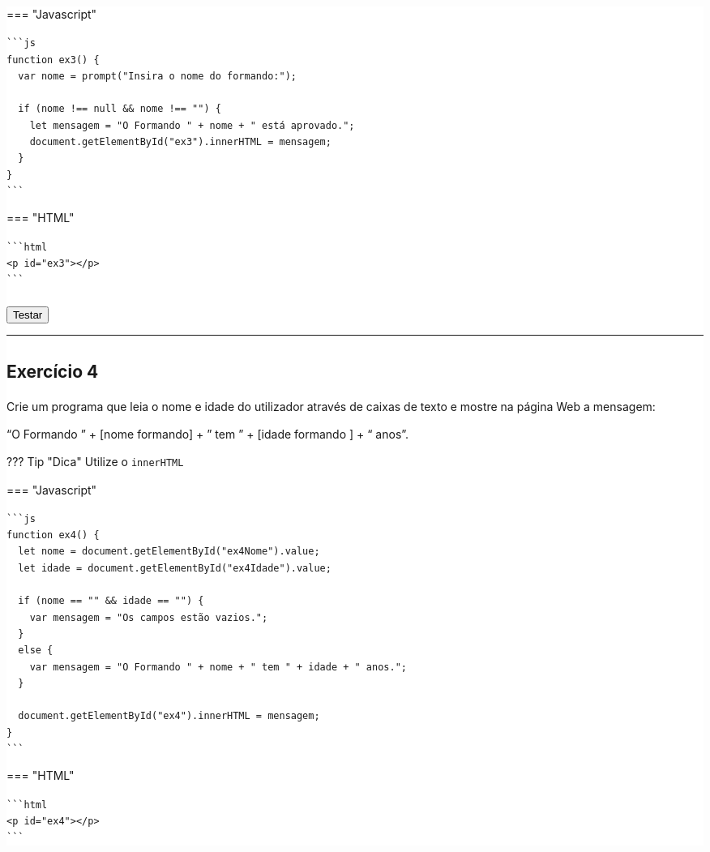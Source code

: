 === "Javascript"

    ```js
    function ex3() {
      var nome = prompt("Insira o nome do formando:");

      if (nome !== null && nome !== "") {
        let mensagem = "O Formando " + nome + " está aprovado.";
        document.getElementById("ex3").innerHTML = mensagem;
      }
    }
    ```

=== "HTML"

    ```html
    <p id="ex3"></p>
    ```

<p id="ex3"></p>

<button onclick="ex3()" class="md-button md-button--primary" style="margin-top: 10px">Testar</button>

---

## Exercício 4

Crie um programa que leia o nome e idade do utilizador através de caixas de texto e mostre na página Web a mensagem:

“O Formando ” + [nome formando] + ” tem ” + [idade formando ] + “ anos”.

??? Tip "Dica"
    Utilize o `innerHTML`

=== "Javascript"

    ```js
    function ex4() {
      let nome = document.getElementById("ex4Nome").value;
      let idade = document.getElementById("ex4Idade").value;

      if (nome == "" && idade == "") {
        var mensagem = "Os campos estão vazios.";
      }
      else {
        var mensagem = "O Formando " + nome + " tem " + idade + " anos.";
      }

      document.getElementById("ex4").innerHTML = mensagem;
    }
    ```

=== "HTML"

    ```html
    <p id="ex4"></p>
    ```
